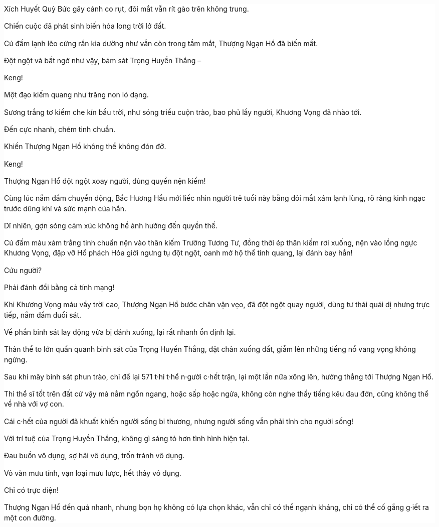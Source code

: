 Xích Huyết Quỷ Bức gãy cánh co rụt, đôi mắt vẫn rít gào trên không trung.

Chiến cuộc đã phát sinh biến hóa long trời lở đất.

Cú đấm lạnh lẽo cứng rắn kia dường như vẫn còn trong tầm mắt, Thượng Ngạn Hổ đã biến mất.

Đột ngột và bất ngờ như vậy, bám sát Trọng Huyền Thắng –

Keng!

Một đạo kiếm quang như trăng non ló dạng.

Sương trắng tơ kiếm che kín bầu trời, như sóng triều cuộn trào, bao phủ lấy người, Khương Vọng đã nhào tới.

Đến cực nhanh, chém tinh chuẩn.

Khiến Thượng Ngạn Hổ không thể không đón đỡ.

Keng!

Thượng Ngạn Hổ đột ngột xoay người, dùng quyền nện kiếm!

Cùng lúc nắm đấm chuyển động, Bắc Hương Hầu mới liếc nhìn người trẻ tuổi này bằng đôi mắt xám lạnh lùng, rõ ràng kinh ngạc trước dũng khí và sức mạnh của hắn.

Dĩ nhiên, gợn sóng cảm xúc không hề ảnh hưởng đến quyền thế.

Cú đấm màu xám trắng tinh chuẩn nện vào thân kiếm Trường Tương Tư, đồng thời ép thân kiếm rơi xuống, nện vào lồng ngực Khương Vọng, đập vỡ Hổ phách Hỏa giới ngưng tụ đột ngột, oanh mở hộ thể tinh quang, lại đánh bay hắn!

Cứu người?

Phải đánh đổi bằng cả tính mạng!

Khi Khương Vọng máu vẩy trời cao, Thượng Ngạn Hổ bước chân vặn vẹo, đã đột ngột quay người, dùng tư thái quái dị nhưng trực tiếp, nắm đấm đuổi sát.

Về phần binh sát lay động vừa bị đánh xuống, lại rất nhanh ổn định lại.

Thân thể to lớn quấn quanh binh sát của Trọng Huyền Thắng, đặt chân xuống đất, giẫm lên những tiếng nổ vang vọng không ngừng.

Sau khi mây binh sát phun trào, chỉ để lại 571 t·hi t·hể n·gười c·hết trận, lại một lần nữa xông lên, hướng thẳng tới Thượng Ngạn Hổ.

Thi thể sĩ tốt trên đất cứ vậy mà nằm ngổn ngang, hoặc sấp hoặc ngửa, không còn nghe thấy tiếng kêu đau đớn, cũng không thể về nhà với vợ con.

Cái c·hết của người đã khuất khiến người sống bi thương, nhưng người sống vẫn phải tính cho người sống!

Với trí tuệ của Trọng Huyền Thắng, không gì sáng tỏ hơn tình hình hiện tại.

Đau buồn vô dụng, sợ hãi vô dụng, trốn tránh vô dụng.

Vô vàn mưu tính, vạn loại mưu lược, hết thảy vô dụng.

Chỉ có trực diện!

Thượng Ngạn Hổ đến quá nhanh, nhưng bọn họ không có lựa chọn khác, vẫn chỉ có thể ngạnh kháng, chỉ có thể cố gắng g·iết ra một con đường.
